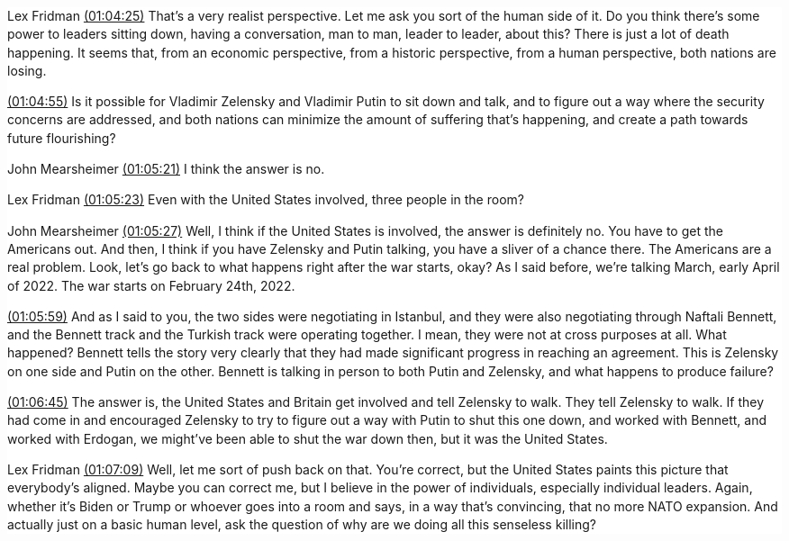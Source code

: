 Lex Fridman 
[(01:04:25)](https://youtube.com/watch?v=r4wLXNydzeY&t=3865) That’s a very realist perspective. Let
 me ask you sort of the human side of it. Do you think there’s some 
power to leaders sitting down, having a conversation, man to man, leader
 to leader, about this? There is just a lot of death happening. It seems
 that, from an economic perspective, from a historic perspective, from a
 human perspective, both nations are losing.

[(01:04:55)](https://youtube.com/watch?v=r4wLXNydzeY&t=3895) Is it possible for Vladimir Zelensky 
and Vladimir Putin to sit down and talk, and to figure out a way where 
the security concerns are addressed, and both nations can minimize the 
amount of suffering that’s happening, and create a path towards future 
flourishing?

John Mearsheimer 
[(01:05:21)](https://youtube.com/watch?v=r4wLXNydzeY&t=3921) I think the answer is no.

Lex Fridman 
[(01:05:23)](https://youtube.com/watch?v=r4wLXNydzeY&t=3923) Even with the United States involved, three people in the room?

John Mearsheimer 
[(01:05:27)](https://youtube.com/watch?v=r4wLXNydzeY&t=3927) Well, I think if the United States is 
involved, the answer is definitely no. You have to get the Americans 
out. And then, I think if you have Zelensky and Putin talking, you have a
 sliver of a chance there. The Americans are a real problem. Look, let’s
 go back to what happens right after the war starts, okay? As I said 
before, we’re talking March, early April of 2022. The war starts on 
February 24th, 2022.

[(01:05:59)](https://youtube.com/watch?v=r4wLXNydzeY&t=3959) And as I said to you, the two sides 
were negotiating in Istanbul, and they were also negotiating through 
Naftali Bennett, and the Bennett track and the Turkish track were 
operating together. I mean, they were not at cross purposes at all. What
 happened? Bennett tells the story very clearly that they had made 
significant progress in reaching an agreement. This is Zelensky on one 
side and Putin on the other. Bennett is talking in person to both Putin 
and Zelensky, and what happens to produce failure?

[(01:06:45)](https://youtube.com/watch?v=r4wLXNydzeY&t=4005) The answer is, the United States and 
Britain get involved and tell Zelensky to walk. They tell Zelensky to 
walk. If they had come in and encouraged Zelensky to try to figure out a
 way with Putin to shut this one down, and worked with Bennett, and 
worked with Erdogan, we might’ve been able to shut the war down then, 
but it was the United States.

Lex Fridman 
[(01:07:09)](https://youtube.com/watch?v=r4wLXNydzeY&t=4029) Well, let me sort of push back on 
that. You’re correct, but the United States paints this picture that 
everybody’s aligned. Maybe you can correct me, but I believe in the 
power of individuals, especially individual leaders. Again, whether it’s
 Biden or Trump or whoever goes into a room and says, in a way that’s 
convincing, that no more NATO expansion. And actually just on a basic 
human level, ask the question of why are we doing all this senseless 
killing?
